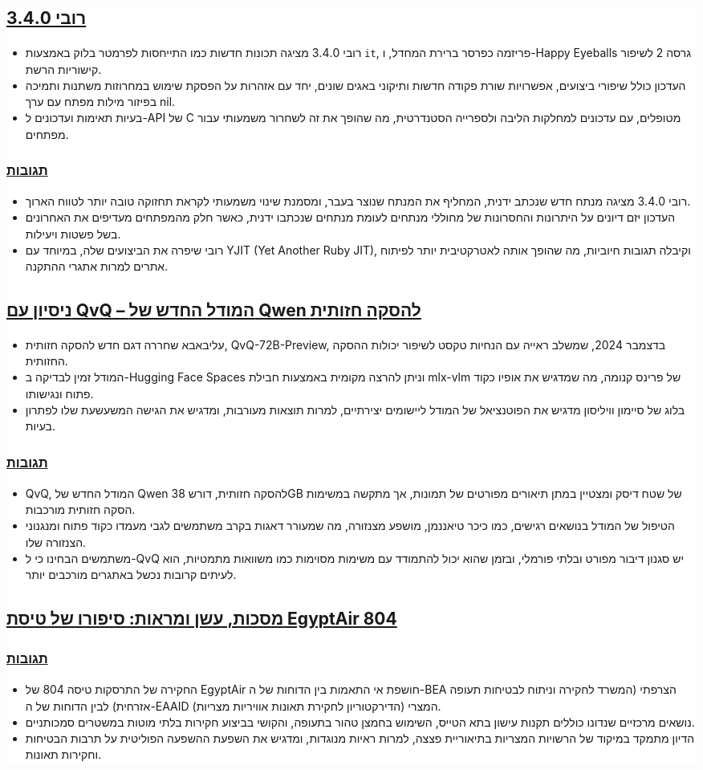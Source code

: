 ## [רובי 3.4.0](https://www.ruby-lang.org/en/news/2024/12/25/ruby-3-4-0-released/)

- רובי 3.4.0 מציגה תכונות חדשות כמו התייחסות לפרמטר בלוק באמצעות `it`, פריזמה כפרסר ברירת המחדל, ו-Happy Eyeballs גרסה 2 לשיפור קישוריות הרשת.
- העדכון כולל שיפורי ביצועים, אפשרויות שורת פקודה חדשות ותיקוני באגים שונים, יחד עם אזהרות על הפסקת שימוש במחרוזות משתנות ותמיכה בפיזור מילות מפתח עם ערך nil.
- בעיות תאימות ועדכונים ל-API של C מטופלים, עם עדכונים למחלקות הליבה ולספרייה הסטנדרטית, מה שהופך את זה לשחרור משמעותי עבור מפתחים.

### [תגובות](https://news.ycombinator.com/item?id=42507312)

- רובי 3.4.0 מציגה מנתח חדש שנכתב ידנית, המחליף את המנתח שנוצר בעבר, ומסמנת שינוי משמעותי לקראת תחזוקה טובה יותר לטווח הארוך.
- העדכון יזם דיונים על היתרונות והחסרונות של מחוללי מנתחים לעומת מנתחים שנכתבו ידנית, כאשר חלק מהמפתחים מעדיפים את האחרונים בשל פשטות ויעילות.
- רובי שיפרה את הביצועים שלה, במיוחד עם YJIT (Yet Another Ruby JIT), וקיבלה תגובות חיוביות, מה שהופך אותה לאטרקטיבית יותר לפיתוח אתרים למרות אתגרי ההתקנה.

## [ניסיון עם QvQ – המודל החדש של Qwen להסקה חזותית](https://simonwillison.net/2024/Dec/24/qvq/)

- עליבאבא שחררה דגם חדש להסקה חזותית, QvQ-72B-Preview, בדצמבר 2024, שמשלב ראייה עם הנחיות טקסט לשיפור יכולות ההסקה החזותית.
- המודל זמין לבדיקה ב-Hugging Face Spaces וניתן להרצה מקומית באמצעות חבילת mlx-vlm של פרינס קנומה, מה שמדגיש את אופיו כקוד פתוח ונגישותו.
- בלוג של סיימון וויליסון מדגיש את הפוטנציאל של המודל ליישומים יצירתיים, למרות תוצאות מעורבות, ומדגיש את הגישה המשעשעת שלו לפתרון בעיות.

### [תגובות](https://news.ycombinator.com/item?id=42505038)

- QvQ, המודל החדש של Qwen להסקה חזותית, דורש 38GB של שטח דיסק ומצטיין במתן תיאורים מפורטים של תמונות, אך מתקשה במשימות הסקה חזותית מורכבות.
- הטיפול של המודל בנושאים רגישים, כמו כיכר טיאננמן, מושפע מצנזורה, מה שמעורר דאגות בקרב משתמשים לגבי מעמדו כקוד פתוח ומנגנוני הצנזורה שלו.
- משתמשים הבחינו כי ל-QvQ יש סגנון דיבור מפורט ובלתי פורמלי, ובזמן שהוא יכול להתמודד עם משימות מסוימות כמו משוואות מתמטיות, הוא לעיתים קרובות נכשל באתגרים מורכבים יותר.

## [מסכות, עשן ומראות: סיפורו של טיסת EgyptAir 804](https://admiralcloudberg.medium.com/masks-smoke-and-mirrors-the-untold-story-of-egyptair-flight-804-42c788fcac2d)

### [תגובות](https://news.ycombinator.com/item?id=42504343)

- החקירה של התרסקות טיסה 804 של EgyptAir חושפת אי התאמות בין הדוחות של ה-BEA הצרפתי (המשרד לחקירה וניתוח לבטיחות תעופה אזרחית) לבין הדוחות של ה-EAAID המצרי (הדירקטוריון לחקירת תאונות אוויריות מצריות).
- נושאים מרכזיים שנדונו כוללים תקנות עישון בתא הטייס, השימוש בחמצן טהור בתעופה, והקושי בביצוע חקירות בלתי מוטות במשטרים סמכותניים.
- הדיון מתמקד במיקוד של הרשויות המצריות בתיאוריית פצצה, למרות ראיות מנוגדות, ומדגיש את השפעת ההשפעה הפוליטית על תרבות הבטיחות וחקירות תאונות.
